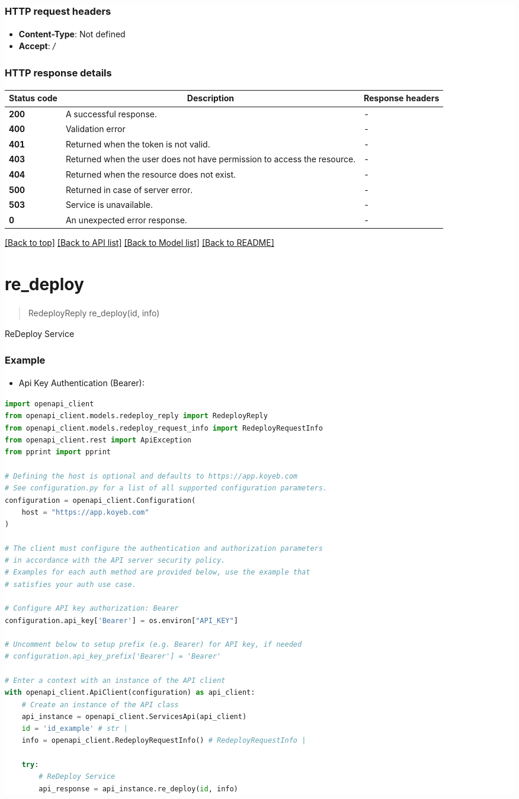 ### HTTP request headers

 - **Content-Type**: Not defined
 - **Accept**: */*

### HTTP response details

| Status code | Description | Response headers |
|-------------|-------------|------------------|
**200** | A successful response. |  -  |
**400** | Validation error |  -  |
**401** | Returned when the token is not valid. |  -  |
**403** | Returned when the user does not have permission to access the resource. |  -  |
**404** | Returned when the resource does not exist. |  -  |
**500** | Returned in case of server error. |  -  |
**503** | Service is unavailable. |  -  |
**0** | An unexpected error response. |  -  |

[[Back to top]](#) [[Back to API list]](../README.md#documentation-for-api-endpoints) [[Back to Model list]](../README.md#documentation-for-models) [[Back to README]](../README.md)

# **re_deploy**
> RedeployReply re_deploy(id, info)

ReDeploy Service

### Example

* Api Key Authentication (Bearer):

```python
import openapi_client
from openapi_client.models.redeploy_reply import RedeployReply
from openapi_client.models.redeploy_request_info import RedeployRequestInfo
from openapi_client.rest import ApiException
from pprint import pprint

# Defining the host is optional and defaults to https://app.koyeb.com
# See configuration.py for a list of all supported configuration parameters.
configuration = openapi_client.Configuration(
    host = "https://app.koyeb.com"
)

# The client must configure the authentication and authorization parameters
# in accordance with the API server security policy.
# Examples for each auth method are provided below, use the example that
# satisfies your auth use case.

# Configure API key authorization: Bearer
configuration.api_key['Bearer'] = os.environ["API_KEY"]

# Uncomment below to setup prefix (e.g. Bearer) for API key, if needed
# configuration.api_key_prefix['Bearer'] = 'Bearer'

# Enter a context with an instance of the API client
with openapi_client.ApiClient(configuration) as api_client:
    # Create an instance of the API class
    api_instance = openapi_client.ServicesApi(api_client)
    id = 'id_example' # str | 
    info = openapi_client.RedeployRequestInfo() # RedeployRequestInfo | 

    try:
        # ReDeploy Service
        api_response = api_instance.re_deploy(id, info)
```